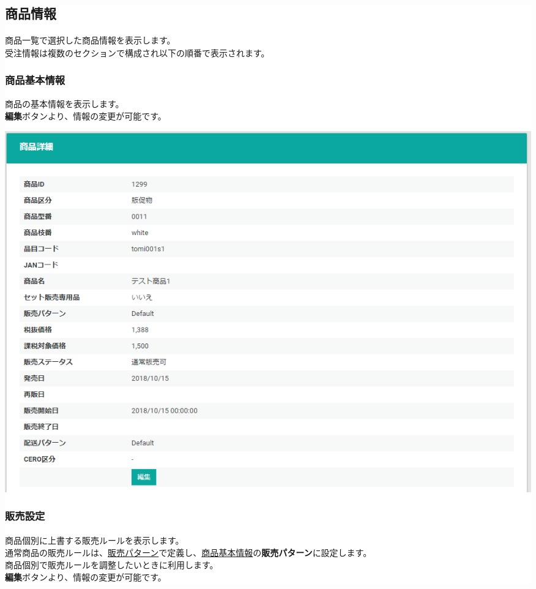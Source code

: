 ## 商品情報
商品一覧で選択した商品情報を表示します。  
受注情報は複数のセクションで構成され以下の順番で表示されます。

### 商品基本情報
商品の基本情報を表示します。  
**編集**ボタンより、情報の変更が可能です。

![基本情報](basic-info.png)

### 販売設定
商品個別に上書する販売ルールを表示します。  
通常商品の販売ルールは、[販売パターン](../sales-pattern)で定義し、[商品基本情報](.#商品基本情報)の**販売パターン**に設定します。  
商品個別で販売ルールを調整したいときに利用します。  
**編集**ボタンより、情報の変更が可能です。
